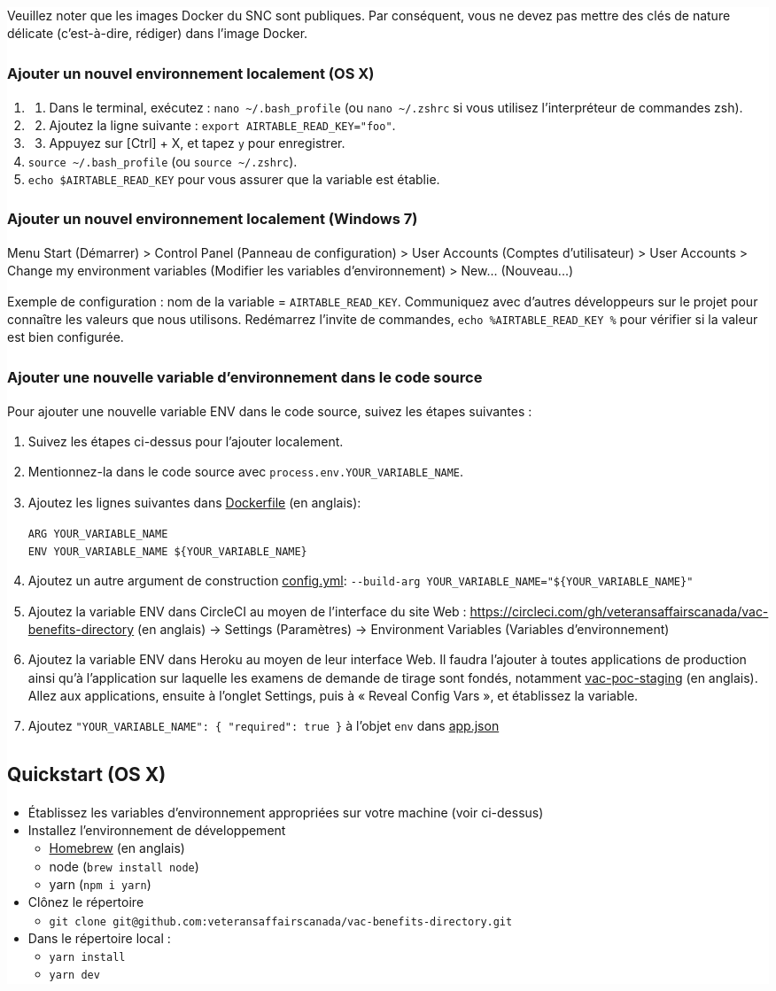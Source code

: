 Veuillez noter que les images Docker du SNC sont publiques. Par conséquent, vous ne devez pas mettre des clés de nature délicate (c’est-à-dire, rédiger) dans l’image Docker.

### Ajouter un nouvel environnement localement (OS X)

1.  1. Dans le terminal, exécutez : `nano ~/.bash_profile` (ou `nano ~/.zshrc` si vous utilisez l’interpréteur de commandes zsh).
2.  2. Ajoutez la ligne suivante : `export AIRTABLE_READ_KEY="foo"`.
3.  3. Appuyez sur [Ctrl] + X, et tapez `y` pour enregistrer.
4.  `source ~/.bash_profile` (ou `source ~/.zshrc`).
5.  `echo $AIRTABLE_READ_KEY` pour vous assurer que la variable est établie.

### Ajouter un nouvel environnement localement (Windows 7)

Menu Start (Démarrer) > Control Panel (Panneau de configuration) > User Accounts (Comptes d’utilisateur) > User Accounts > Change my environment variables (Modifier les variables d’environnement) > New... (Nouveau...)

Exemple de configuration : nom de la variable = `AIRTABLE_READ_KEY`. Communiquez avec d’autres développeurs sur le projet pour connaître les valeurs que nous utilisons. Redémarrez l’invite de commandes, `echo %AIRTABLE_READ_KEY %` pour vérifier si la valeur est bien configurée.

### Ajouter une nouvelle variable d’environnement dans le code source

Pour ajouter une nouvelle variable ENV dans le code source, suivez les étapes suivantes :

1.  Suivez les étapes ci-dessus pour l’ajouter localement.
2.  Mentionnez-la dans le code source avec `process.env.YOUR_VARIABLE_NAME`.
3.  Ajoutez les lignes suivantes dans [Dockerfile](./Dockerfile) (en anglais):
    ```
    ARG YOUR_VARIABLE_NAME
    ENV YOUR_VARIABLE_NAME ${YOUR_VARIABLE_NAME}
    ```
4.  Ajoutez un autre argument de construction [config.yml](./.circleci/config.yml):
    `--build-arg YOUR_VARIABLE_NAME="${YOUR_VARIABLE_NAME}"`
5.  Ajoutez la variable ENV dans CircleCI au moyen de l’interface du site Web : https://circleci.com/gh/veteransaffairscanada/vac-benefits-directory (en anglais) -> Settings (Paramètres) -> Environment Variables (Variables d’environnement)
6.  Ajoutez la variable ENV dans Heroku au moyen de leur interface Web. Il faudra l’ajouter à toutes applications de production ainsi qu’à l’application sur laquelle les examens de demande de tirage sont fondés, notamment
    [vac-poc-staging](https://dashboard.heroku.com/apps/vac-poc-staging) (en anglais). Allez aux applications, ensuite à l’onglet Settings, puis à « Reveal Config Vars », et établissez la variable.

7.  Ajoutez `"YOUR_VARIABLE_NAME": { "required": true }` à l’objet `env` dans [app.json](./app.json)

## Quickstart (OS X)

- Établissez les variables d’environnement appropriées sur votre machine (voir ci-dessus)
- Installez l’environnement de développement
  - [Homebrew](https://brew.sh/) (en anglais)
  - node (`brew install node`)
  - yarn (`npm i yarn`)
- Clônez le répertoire
  - `git clone git@github.com:veteransaffairscanada/vac-benefits-directory.git`
- Dans le répertoire local :
  - `yarn install`
  - `yarn dev`
